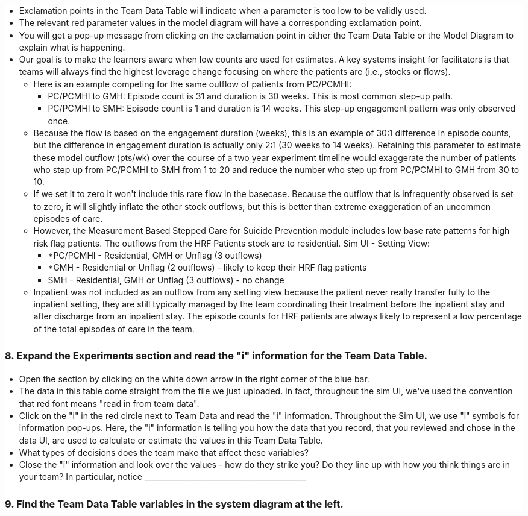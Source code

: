   - Exclamation points in the Team Data Table will indicate when a parameter is too low to be validly used.
  - The relevant red parameter values in the model diagram will have a corresponding exclamation point.
  - You will get a pop-up message from clicking on the exclamation point in either the Team Data Table or the Model Diagram to explain what is happening.
  - Our goal is to make the learners aware when low counts are used for estimates. A key systems insight for facilitators is that teams will always find the highest leverage change focusing on where the patients are (i.e., stocks or flows). 
    - Here is an example competing for the same outflow of patients from PC/PCMHI:
      - PC/PCMHI to GMH: Episode count is 31 and duration is 30 weeks. This is most common step-up path.
      - PC/PCMHI to SMH: Episode count is 1 and duration is 14 weeks. This step-up engagement pattern was only observed once.
    - Because the flow is based on the engagement duration (weeks), this is an example of 30:1 difference in episode counts, but the difference in engagement duration is actually only 2:1 (30 weeks to 14 weeks). Retaining this parameter to estimate these model outflow (pts/wk) over the course of a two year experiment timeline would exaggerate the number of patients who step up from PC/PCMHI to SMH from 1 to 20 and reduce the number who step up from PC/PCMHI to GMH from 30 to 10.
    - If we set it to zero it won't include this rare flow in the basecase. Because the outflow that is infrequently observed is set to zero, it will slightly inflate the other stock outflows, but this is better than extreme exaggeration of an uncommon episodes of care.
    - However, the Measurement Based Stepped Care for Suicide Prevention module includes low base rate patterns for high risk flag patients. The outflows from the HRF Patients stock are to residential. Sim UI - Setting View:
      - *PC/PCMHI - Residential, GMH or Unflag (3 outflows)
      - *GMH - Residential or Unflag (2 outflows) - likely to keep their HRF flag patients
      - SMH - Residential, GMH or Unflag (3 outflows) - no change
    - Inpatient was not included as an outflow from any setting view because the patient never really transfer fully to the inpatient setting, they are still typically managed by the team coordinating their treatment before the inpatient stay and after discharge from an inpatient stay. The episode counts for HRF patients are always likely to represent a low percentage of the total episodes of care in the team.

### 8. Expand the Experiments section and read the "i" information for the Team Data Table.

- Open the section by clicking on the white down arrow in the right corner of the blue bar.  
- The data in this table come straight from the file we just uploaded. In fact, throughout the sim UI, we've used the convention that red font means "read in from team data".  
- Click on the "i" in the red circle next to Team Data and read the "i" information. Throughout the Sim UI, we use "i" symbols for information pop-ups. Here, the "i" information is telling you how the data that you record, that you reviewed and chose in the data UI, are used to calculate or estimate the values in this Team Data Table.  
- What types of decisions does the team make that affect these variables?  
- Close the "i" information and look over the values - how do they strike you? Do they line up with how you think things are in your team? In particular, notice \__________________________________________

### 9. Find the Team Data Table variables in the system diagram at the left.  
